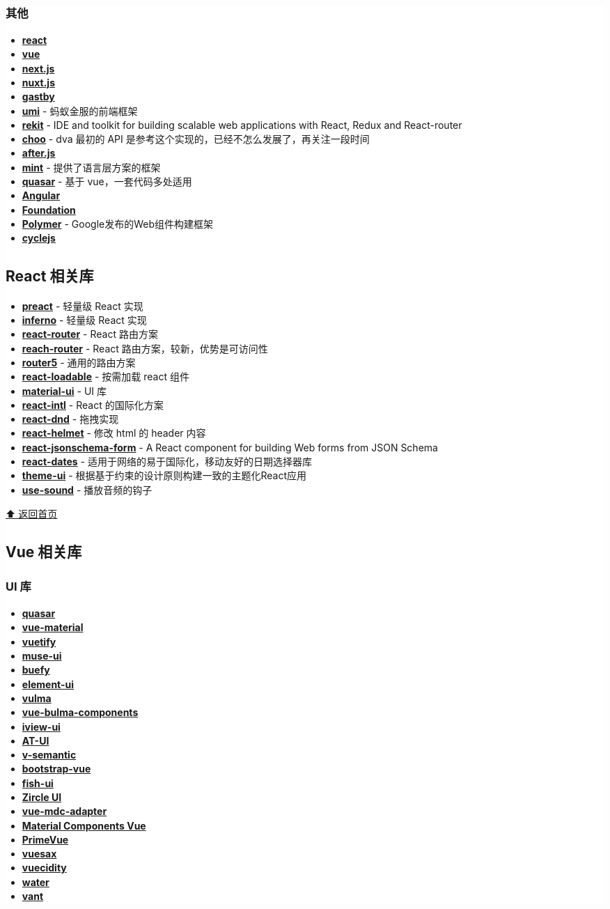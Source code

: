 ### 其他

* [**react**][4-5-1]
* [**vue**][4-5-2]
* [**next.js**][4-5-3]
* [**nuxt.js**][4-5-4]
* [**gastby**][4-5-5]
* [**umi**][4-5-6] - 蚂蚁金服的前端框架
* [**rekit**][4-5-7] - IDE and toolkit for building scalable web applications with React, Redux and React-router
* [**choo**][4-5-8] - dva 最初的 API 是参考这个实现的，已经不怎么发展了，再关注一段时间
* [**after.js**][4-5-10]
* [**mint**][4-5-11] - 提供了语言层方案的框架
* [**quasar**][4-5-12] - 基于 vue，一套代码多处适用
* [**Angular**][4-5-13]
* [**Foundation**][4-5-14]
* [**Polymer**][4-5-15] - Google发布的Web组件构建框架
* [**cyclejs**][4-5-16]

## React 相关库

* [**preact**][5-1] - 轻量级 React 实现
* [**inferno**][5-2] - 轻量级 React 实现
* [**react-router**][5-3] - React 路由方案
* [**reach-router**][5-4] - React 路由方案，较新，优势是可访问性
* [**router5**][5-5] - 通用的路由方案
* [**react-loadable**][5-6] - 按需加载 react 组件
* [**material-ui**][5-7] - UI 库
* [**react-intl**][5-8] - React 的国际化方案
* [**react-dnd**][5-9] - 拖拽实现
* [**react-helmet**][5-10] - 修改 html 的 header 内容
* [**react-jsonschema-form**][5-11] - A React component for building Web forms from JSON Schema
* [**react-dates**][5-12] - 适用于网络的易于国际化，移动友好的日期选择器库
* [**theme-ui**][5-13] - 根据基于约束的设计原则构建一致的主题化React应用
* [**use-sound**][5-14] - 播放音频的钩子

[⬆️ 返回首页](#目录)

## Vue 相关库

### UI 库

* [**quasar**][6-1-1]
* [**vue-material**][6-1-2]
* [**vuetify**][6-1-3]
* [**muse-ui**][6-1-4]
* [**buefy**][6-1-5]
* [**element-ui**][6-1-6]
* [**vulma**][6-1-7]
* [**vue-bulma-components**][6-1-8]
* [**iview-ui**][6-1-9]
* [**AT-UI**][6-1-10]
* [**v-semantic**][6-1-11]
* [**bootstrap-vue**][6-1-12]
* [**fish-ui**][6-1-13]
* [**Zircle UI**][6-1-14]
* [**vue-mdc-adapter**][6-1-15]
* [**Material Components Vue**][6-1-16]
* [**PrimeVue**][6-1-17]
* [**vuesax**][6-1-18]
* [**vuecidity**][6-1-19]
* [**water**][6-1-20]
* [**vant**][6-1-21]


[1-1]:	https://github.com/webpack/webpack
[1-2]:	https://github.com/rollup/rollup
[1-3]:	https://github.com/parcel-bundler/parcel
[1-4]:	https://github.com/pikapkg/pack
[1-5]:	https://github.com/systemjs/systemjs
[1-6]:	https://github.com/developit/microbundle
[1-7]:	https://github.com/egoist/bili
[1-8]:	https://github.com/webpack/webpack-dev-server
[1-9]:	https://github.com/webpack/webpack-dev-middleware
[1-10]:	https://github.com/vuejs/vue-cli
[1-11]:	https://github.com/facebook/create-react-app
[1-12]:	https://github.com/survivejs/webpack-merge
[1-13]:	https://github.com/neutrinojs/webpack-chain
[1-14]:	https://github.com/facebook/prepack
[1-15]:	https://github.com/swc-project/swc
[1-16]:	https://github.com/nathan/pax
[1-17]:	https://github.com/pikapkg/web
[1-18]:	https://github.com/lebab/lebab
[1-19]:	https://github.com/palmerhq/tsdx
[1-20]:	https://github.com/pikapkg/snowpack
[2-1]:	https://github.com/mzgoddard/hard-source-webpack-plugin
[2-2]:	https://github.com/smooth-code/svgr
[2-3]:	https://github.com/postcss/postcss
[2-4]:	https://github.com/postcss/autoprefixer
[2-5]:	https://github.com/cssnano/cssnano
[2-6]:	https://github.com/webpack-contrib/mini-css-extract-plugin
[2-7]:	https://github.com/nuxt/webpackbar
[2-8]:	https://github.com/webpack-contrib/webpack-bundle-analyzer
[2-9]:	https://github.com/webpack-contrib/uglifyjs-webpack-plugin
[2-10]:	https://github.com/webpack-contrib/terser-webpack-plugin
[2-11]:	https://github.com/danethurber/webpack-manifest-plugin
[2-12]:	https://github.com/webpack-contrib/copy-webpack-plugin
[2-13]:	https://github.com/Urthen/case-sensitive-paths-webpack-plugin
[2-14]:	https://github.com/shepherdwind/css-hot-loader
[2-15]:	https://github.com/darrenscerri/duplicate-package-checker-webpack-plugin
[2-16]:	https://github.com/Realytics/fork-ts-checker-webpack-plugin
[2-17]:	https://github.com/stephencookdev/speed-measure-webpack-plugin
[3-1]:	https://github.com/yarnpkg/yarn
[3-2]:	https://github.com/npm/cli
[3-3]:	https://bower.io
[4-1-1]:	https://github.com/cocos2d/cocos2d-html5
[4-1-2]:	http://www.egret-labs.org/
[4-1-3]:	https://github.com/digitalfruit/limejs
[4-1-4]:	https://github.com/CreateJS/EaselJS
[4-1-5]:	https://github.com/mrdoob/three.js
[4-1-6]:	https://github.com/AlloyTeam/AlloyStick
[4-1-7]:	https://github.com/finscn/The-Best-JS-Game-Framework
[4-1-8]:	https://github.com/RSamaium/CanvasEngine
[4-1-9]:	https://github.com/cykod/Quintus
[4-1-10]:	https://github.com/piqnt/stage.js/
[4-1-11]:	https://github.com/photonstorm/phaser
[4-1-12]:	https://github.com/lufylegend/lufylegend.js
[4-1-13]:	https://github.com/pixijs/pixi.js
[4-1-14]:	https://github.com/flash2x/AnnieJS
[4-2-1]:	https://github.com/apache/incubator-weex
[4-2-2]:	https://github.com/facebook/react-native
[4-2-3]:	https://github.com/dcloudio/mui
[4-2-4]:	https://github.com/jaunesarmiento/fries
[4-2-5]:	https://github.com/flutter/flutter
[4-3-1]:	https://github.com/twbs/bootstrap
[4-3-2]:	https://github.com/uikit/uikit
[4-3-3]:	http://www.idangero.us/framework7
[4-3-4]:	http://ionicframework.com/
[4-3-5]:	http://jquerymobile.com/
[4-3-6]:	https://github.com/sentsin/layui/
[4-3-7]:	https://github.com/topcoat/topcoat
[4-3-8]:	https://github.com/l-hammer/You-need-to-know-css
[4-4-1]:	https://github.com/Meituan-Dianping/mpvue
[4-4-2]:	https://github.com/Tencent/wepy
[4-4-3]:	https://github.com/Tencent/westore
[4-4-4]:	https://github.com/weilanwl/ColorUI
[4-4-5]:	https://github.com/huangjianke/Gitter
[4-4-6]:	https://github.com/NervJS/taro
[4-4-7]:	https://github.com/Kujiale-Mobile/Painter
[4-4-8]:	https://github.com/wechat-miniprogram/kbone
[4-5-1]:	https://github.com/facebook/react
[4-5-2]:	https://github.com/vuejs/vue
[4-5-3]:	https://github.com/zeit/next.js
[4-5-4]:	https://github.com/nuxt/nuxt.js
[4-5-5]:	https://github.com/gatsbyjs/gatsby
[4-5-6]:	https://github.com/umijs/umi
[4-5-7]:	https://github.com/rekit/rekit
[4-5-8]:	https://github.com/choojs/choo
[4-5-10]:	https://github.com/jaredpalmer/after.js
[4-5-11]:	https://github.com/mint-lang/mint
[4-5-12]:	https://github.com/quasarframework/quasar
[4-5-13]:	https://github.com/angular/angular
[4-5-14]:	https://github.com/zurb/foundation
[4-5-15]:	https://www.polymer-project.org
[4-5-16]:	https://github.com/cyclejs/cyclejs/
[5-1]:	https://github.com/developit/preact
[5-2]:	https://github.com/infernojs/inferno
[5-3]:	https://github.com/ReactTraining/react-router
[5-4]:	https://github.com/reach/router
[5-5]:	https://github.com/router5/router5
[5-6]:	https://github.com/jamiebuilds/react-loadable
[5-7]:	https://github.com/mui-org/material-ui
[5-8]:	https://github.com/yahoo/react-intl
[5-9]:	https://github.com/react-dnd/react-dnd
[5-10]:	https://github.com/nfl/react-helmet
[5-11]:	https://github.com/mozilla-services/react-jsonschema-form
[5-12]:	https://github.com/airbnb/react-dates
[5-13]:	https://github.com/system-ui/theme-ui
[5-14]:	https://github.com/joshwcomeau/use-sound
[6-1-1]:	https://github.com/quasarframework/quasar
[6-1-2]:	https://github.com/vuematerial/vue-material
[6-1-3]:	https://github.com/vuetifyjs/vuetify
[6-1-4]:	https://github.com/museui/muse-ui
[6-1-5]:	https://github.com/rafaelpimpa/buefy
[6-1-6]:	https://github.com/ElemeFE/element
[6-1-7]:	https://vulma.org
[6-1-8]:	https://github.com/vouill/vue-bulma-components
[6-1-9]:	https://www.iviewui.com
[6-1-10]:	https://at.aotu.io
[6-1-11]:	https://www.npmjs.com/package/v-semantic
[6-1-12]:	https://bootstrap-vue.github.io
[6-1-13]:	https://myliang.github.io/fish-ui
[6-1-14]:	https://zircleui.github.io/zircleUI/
[6-1-15]:	https://github.com/stasson/vue-mdc-adapter
[6-1-16]:	https://github.com/matsp/material-components-vue
[6-1-17]:	https://github.com/primefaces/primevue
[6-1-18]:	https://github.com/lusaxweb/vuesax
[6-1-19]:	https://bitbucket.org/acidmartin/vuecidity
[6-1-20]:	https://github.com/fe6/water
[6-1-21]:	https://github.com/youzan/vant
[6-2-1]:	https://github.com/vuejs/vue-router
[6-2-2]:	https://github.com/xyxiao001/vue-cropper
[6-2-3]:	https://github.com/TaroXin/vue-pretty-logger
[6-2-4]:	https://github.com/fe6/vue-icon
[6-2-5]:	https://github.com/Dafrok/vue-baidu-map
[6-2-6]:	https://github.com/SortableJS/Vue.Draggable
[6-2-7]:	https://github.com/surmon-china/vue-codemirror
[6-2-8]:	https://github.com/Akryum/vue-apollo
[6-2-9]:	https://github.com/zulko/eagle.js
[6-2-10]:	https://github.com/xiaokaike/vue-color
[6-2-11]:	https://github.com/zenghao0219/seat-select
[6-2-12]:	https://github.com/zenghao0219/seat-select-controller
[6-2-13]:	https://github.com/staven630/vue-cli3-config
[6-2-14]:	https://github.com/flatlogic/sing-app-vue-dashboard
[6-2-15]:	https://github.com/DivanteLtd/vue-storefront
[6-2-16]:	https://github.com/Akryum/vue-virtual-scroller
[6-2-17]:	https://github.com/nathanreyes/v-calendar
[6-2-18]:	https://github.com/viljamis/vue-design-system
[6-2-19]:	https://github.com/flatlogic/light-blue-vue-admin
[6-2-20]:	https://github.com/jbaysolutions/vue-grid-layout
[6-2-21]:	https://github.com/egoist/vue-content-loader
[6-2-22]:	https://github.com/euvl/vue-js-modal
[6-2-23]:	https://github.com/asika32764/vue2-animate
[6-2-24]:	https://github.com/stegosource/vuetensils
[6-2-25]:	https://github.com/easy-team/easyjs
[6-2-26]:	https://github.com/vuejs/vue-next-webpack-preview
[6-2-27]:	https://github.com/anncwb/vue-vben-admin
[6-2-28]:	https://github.com/kirillmurashov/vue-drag-resize
[7-1]:	https://github.com/ant-design/ant-design
[7-2]:	https://github.com/antvis
[7-3]:	https://github.com/ant-design/ant-motion
[7-4]:	https://github.com/umijs/hooks
[7-5]:	https://github.com/umijs/qiankun
[7-6]:	https://github.com/antvis/f2
[8-1]:	https://github.com/ReactTraining/history
[8-2]:	https://github.com/pillarjs/path-to-regexp
[8-3]:	https://github.com/lodash/lodash
[8-4]:	https://github.com/ftlabs/fastclick
[8-5]:	https://github.com/date-fns/date-fns
[8-6]:	https://github.com/facebook/immutable-js
[8-7]:	https://github.com/bendc/sprint
[8-8]:	https://github.com/xx45/dayjs
[8-9]:	https://github.com/taylorhakes/fecha
[8-10]:	https://github.com/nhnent/tui.calendar
[8-11]:	https://github.com/em-fe/em-cookie
[8-12]:	https://github.com/em-fe/EM-NORMALIZE
[8-13]:	https://github.com/modernizr/modernizr
[8-14]:	https://github.com/gpujs/gpu.js
[8-15]:	https://github.com/js-cookie/js-cookie
[8-16]:	https://github.com/moment/moment
[8-17]:	https://github.com/dtao/lazy.js
[8-18]:	https://github.com/liriliri/licia
[8-19]:	https://github.com/jashkenas/underscore
[8-20]:	https://github.com/briangonzalez/rgbaster.js
[8-21]:	https://github.com/ai/nanoid
[8-22]:	https://github.com/jaywcjlove/hotkeys
[8-23]:	https://github.com/lindell/JsBarcode
[8-24]:	https://github.com/GoogleChromeLabs/comlink
[8-25]:	https://github.com/vitalets/await-timeout
[8-26]:	https://github.com/amejiarosario/dsa.js
[8-27]:	https://github.com/sudodoki/copy-to-clipboard
[8-28]:	https://github.com/naptha/tesseract.js
[8-29]:	https://github.com/svgdotjs/svg.js
[8-30]:	https://github.com/niklasvh/html2canvas
[8-31]:	https://github.com/shipshapecode/shepherd
[8-32]:	https://github.com/usablica/intro.js
[8-33]:	https://github.com/brix/crypto-js
[8-34]:	https://github.com/alizain/ulid
[8-35]:	http://www.ohdave.com/rsa/
[8-36]:	https://github.com/hotoo/detector
[8-37]:	https://github.com/faisalman/ua-parser-js
[8-38]:	https://github.com/bestiejs/platform.js
[8-39]:	https://github.com/neocotic/qrious
[8-40]:	https://github.com/kciter/qart.js
[8-41]:	https://github.com/davidshimjs/qrcodejs
[8-42]:	https://github.com/ccampbell/mousetrap
[8-43]:	https://github.com/caolan/async
[8-44]:	https://github.com/Qix-/color
[9-1]:	https://github.com/reduxjs/redux
[9-2]:	https://github.com/mweststrate/immer
[9-3]:	https://github.com/mobxjs/mobx
[9-4]:	https://github.com/jamiebuilds/unstated
[9-5]:	https://github.com/ReactiveX/rxjs
[9-6]:	https://github.com/dvajs/dva
[9-7]:	https://github.com/rematch/rematch
[9-8]:	https://github.com/vuejs/vuex
[9-9]:	https://github.com/ngrx/platform
[10-1]:	https://github.com/Microsoft/TypeScript
[10-2]:	https://github.com/facebook/flow
[10-3]:	https://github.com/graphql/graphql-js
[11-1]:	https://github.com/vuejs/vuepress
[11-2]:	https://github.com/pedronauck/docz
[11-3]:	https://github.com/storybooks/storybook
[11-4]:	https://github.com/mdx-js/mdx
[12-1]:	https://github.com/lerna/lerna
[12-2]:	https://github.com/lerna/lerna-changelog
[12-3]:	https://github.com/eslint/eslint
[12-4]:	https://github.com/airbnb/javascript
[12-5]:	https://github.com/xojs/xo
[12-6]:	https://github.com/prettier/prettier
[12-7]:	https://github.com/yeoman/generator
[12-8]:	https://github.com/zeit/serve
[12-9]:	https://github.com/lukejacksonn/servor
[12-10]:	https://github.com/mattdesl/budo
[12-11]:	https://github.com/sindresorhus/np
[12-12]:	https://github.com/okonet/lint-staged
[12-13]:	https://github.com/marketplace/coveralls
[12-14]:	https://github.com/typicode/husky
[12-15]:	https://github.com/kentcdodds/cross-env
[12-16]:	https://github.com/popomore/projj
[12-17]:	https://github.com/creationix/nvm
[12-18]:	https://github.com/kimmobrunfeldt/concurrently
[12-19]:	https://github.com/zeit/ncc
[12-20]:	https://github.com/dylang/npm-check
[12-21]:	https://github.com/mysticatea/cpx
[12-22]:	https://github.com/Qard/onchange
[12-23]:	https://github.com/Microsoft/just
[12-24]:	https://github.com/ternjs/tern
[12-25]:	https://github.com/macbre/analyze-css
[12-26]:	https://github.com/facebook/jscodeshift
[12-27]:	https://github.com/alexkaratarakis/gitattributes
[12-28]:	https://github.com/kimmobrunfeldt/concurrently
[13-1]:	https://code.visualstudio.com/
[13-2]:	https://www.jetbrains.com/idea/
[13-3]:	https://codesandbox.io/
[13-4]:	https://stackblitz.com/
[14-1]:	https://github.com/yargs/yargs
[14-2]:	https://github.com/yargs/yargs-parser
[14-3]:	https://github.com/chalk/chalk
[14-4]:	https://github.com/cheeriojs/cheerio
[14-5]:	https://github.com/paulmillr/chokidar
[14-6]:	https://github.com/sindresorhus/clipboardy
[14-7]:	https://github.com/visionmedia/debug
[14-8]:	https://github.com/brianc/node-deprecate
[14-9]:	https://github.com/isaacs/node-glob
[14-10]:	https://github.com/terkelg/tiny-glob
[14-11]:	https://github.com/klaussinani/signale
[14-12]:	https://github.com/npm/node-semver
[14-13]:	https://github.com/yeoman/update-notifier
[14-14]:	https://github.com/isaacs/rimraf
[14-15]:	https://github.com/dougwilson/nodejs-depd
[14-16]:	https://github.com/sindresorhus/execa
[14-17]:	https://github.com/sindresorhus/ora
[14-18]:	https://github.com/SBoudrias/Inquirer.js
[14-19]:	https://github.com/enquirer/enquirer
[14-20]:	https://github.com/epoberezkin/ajv
[14-21]:	https://github.com/vadimdemedes/ink
[14-22]:	https://github.com/sindresorhus/figures
[14-23]:	https://github.com/denisidoro/navi
[15-1]:	https://github.com/github/fetch
[15-2]:	https://github.com/sindresorhus/got
[15-3]:	https://github.com/axios/axios
[15-4]:	https://github.com/request/request
[15-5]:	https://github.com/ded/reqwest
[15-6]:	https://github.com/ForbesLindesay/ajax
[15-7]:	https://github.com/then/then-request
[15-8]:	https://github.com/iriscouch/browser-request
[15-9]:	https://github.com/visionmedia/superagent
[15-10]:	https://github.com/argunner/minAjax.js
[15-11]:	https://github.com/pyrsmk/qwest
[15-12]:	https://github.com/fis-components/whatwg-fetch
[15-13]:	https://github.com/webmodules/jsonp
[15-14]:	https://github.com/matthew-andrews/isomorphic-fetch
[15-15]:	https://github.com/em-fe/em-jsonp
[16-1]:	https://www.npmjs.com/package/yazl
[16-2]:	https://github.com/thejoshwolfe/yauzl
[16-3]:	https://github.com/mafintosh/tar-fs
[16-4]:	https://github.com/estools/esquery
[16-5]:	https://github.com/remarkjs/remark
[16-6]:	https://github.com/markdown-it/markdown-it
[16-7]:	https://github.com/electron/electron
[16-8]:	https://github.com/patr0nus/DeskGap
[16-9]:	https://github.com/antonmedv/fx
[16-10]:	https://fontawesome.com
[16-11]:	https://github.com/chaitin/xray
[17-1]:	https://circleci.com
[17-2]:	https://about.gitlab.com/gitlab-ci/
[17-3]:	https://www.appveyor.com/
[17-4]:	https://jenkins.io/index.html
[17-5]:	https://github.com/jolicode/JoliCi
[17-6]:	https://www.phptesting.org/
[17-7]:	https://semaphoreci.com/
[17-8]:	https://www.shippable.com/
[17-9]:	https://travis-ci.org/
[17-10]:	http://www.wercker.com/
[17-11]:	https://snyk.io
[17-12]:	https://codecov.io
[18-1]:	https://github.com/mycolorway/simditor
[18-2]:	https://github.com/Integ/BachEditor
[18-3]:	https://github.com/tinymce/tinymce
[18-4]:	https://github.com/toopay/bootstrap-markdown
[18-5]:	https://github.com/chjj/marked
[18-6]:	https://github.com/tylingsoft/markdown-plus
[18-7]:	https://github.com/pandao/editor.md
[18-8]:	https://github.com/benweet/stackedit
[18-9]:	http://imperavi.com/redactor/
[18-10]:	https://github.com/simonwaldherr/micromarkdown.js/
[18-11]:	https://github.com/wangfupeng1988/wangEditor
[18-12]:	https://github.com/ckeditor/ckeditor-dev
[18-13]:	https://github.com/quilljs/quill
[18-14]:	https://github.com/iq9891/ieditor
[18-15]:	https://github.com/yabwe/medium-editor
[18-16]:	https://github.com/ianstormtaylor/slate
[18-17]:	https://github.com/heyscrumpy/tiptap
[18-18]:	https://github.com/ProseMirror/prosemirror
[19-1-1]:	https://jsfiddle.net/
[19-1-2]:	http://plnkr.co
[19-1-3]:	https://codepen.io/
[19-1-4]:	http://jsbin.com
[19-1-5]:	https://astexplorer.net/
[19-2-1]:	http://www.atool.org/timestamp.php
[19-2-2]:	http://imgbase64.duoshitong.com/
[19-2-3]:	https://cloudconvert.com/
[19-2-4]:	https://babeljs.io/repl/#?babili=false&evaluate=true&lineWrap=false&presets=es2015%2Creact%2Cstage-2&targets=&browsers=&builtIns=false&code=
[19-3-1]:	https://icomoon.io
[19-3-2]:	http://www.iconfont.cn
[19-4-1]:	https://regexper.com/
[19-4-2]:	http://prettydiff.com/
[19-4-3]:	https://www.google.com/docs/about
[19-4-4]:	http://editor.method.ac
[19-4-5]:	https://dillinger.io
[19-4-6]:	https://tinypng.com
[19-4-7]:	https://www.processon.com/
[19-4-8]:	http://incaseofstairs.com/jsdiff
[19-4-9]:	https://transfonter.org/
[19-4-10]:	https://github.com/mozilla/send
[19-4-11]:	https://github.com/faviator/faviator
[19-4-12]:	https://github.com/muan/emoji
[19-4-13]:	https://github.com/excalidraw/excalidraw
[20-1]:	https://github.com/google/code-prettify
[20-2]:	https://highlightjs.org/
[20-3]:	http://craig.is/making/rainbows
[20-4]:	https://github.com/ajaxorg/ace
[20-5]:	https://github.com/codemirror/codemirror
[20-6]:	https://github.com/aramk/crayon-syntax-highlighter
[20-7]:	https://github.com/PrismJS/prism
[21-1]:	https://github.com/happyworm/jPlayer
[21-2]:	https://github.com/videojs/video.js
[21-3]:	https://github.com/paypal/accessible-html5-video-player
[21-4]:	https://github.com/clappr/clappr
[21-5]:	https://github.com/selz/plyr
[21-6]:	https://github.com/davatron5000/FitVids.js
[21-7]:	https://github.com/dfcb/BigVideo.js
[21-8]:	https://github.com/bdougherty/BigScreen
[21-9]:	https://github.com/VodkaBears/Vide
[21-10]:	https://github.com/captbaritone/winamp2-js
[21-11]:	https://github.com/jaysalvat/buzz
[21-12]:	https://github.com/mediaelement/mediaelement
[21-13]:	https://github.com/Stanko/html-canvas-video-player
[21-14]:	https://github.com/bfred-it/iphone-inline-video
[22-1]:	https://github.com/apache/incubator-echarts
[22-2]:	https://github.com/highcharts/highcharts
[22-3]:	https://github.com/antvis/g2
[22-4]:	https://github.com/antvis/f2
[22-5]:	https://github.com/d3/d3
[22-6]:	https://github.com/chartjs/Chart.js
[22-7]:	https://github.com/mrdoob/three.js/
[22-8]:	https://github.com/metricsgraphics/metrics-graphics
[22-9]:	https://github.com/recharts/recharts
[22-10]:	https://github.com/DmitryBaranovskiy/raphael
[22-11]:	https://github.com/c3js/c3
[22-12]:	https://github.com/uber/react-vis
[22-13]:	https://github.com/bvaughn/react-virtualized
[22-14]:	https://github.com/FormidableLabs/victory
[22-15]:	https://github.com/CartoDB/cartodb
[22-16]:	https://github.com/densitydesign/raw
[22-17]:	https://github.com/metabase/metabase
[22-18]:	https://github.com/TargetProcess/tauCharts
[22-19]:	https://github.com/gionkunz/chartist-js
[22-20]:	https://github.com/emeeks/semiotic
[22-21]:	https://github.com/novus/nvd3
[22-22]:	https://github.com/viserjs/viser
[22-23]:	https://github.com/nhnent/tui.chart
[22-24]:	https://github.com/markmarkoh/datamaps
[22-25]:	https://github.com/jlord/sheetsee.js
[22-26]:	https://github.com/alibaba/BizCharts
[22-27]:	https://github.com/jacomyal/sigma.js
[22-28]:	https://github.com/apache/incubator-echarts
[22-29]:	https://github.com/almende/vis
[23-1]:	https://github.com/julianshapiro/velocity
[23-2]:	https://github.com/greensock/GreenSock-JS/
[23-3]:	https://github.com/tweenjs/tween.js
[23-4]:	https://github.com/juliangarnier/anime
[23-5]:	https://github.com/daneden/animate.css
[23-6]:	https://github.com/rstacruz/jquery.transit
[23-7]:	https://github.com/matthieua/WOW
[23-8]:	https://github.com/anijs/anijs/
[23-9]:	https://github.com/visionmedia/move.js
[23-10]:	https://github.com/nckprsn/scrollme
[23-11]:	https://github.com/h5bp/Effeckt.css
[23-12]:	http://nec.netease.com/library/category/#animation
[23-13]:	https://github.com/elrumordelaluz/csshake
[23-14]:	https://github.com/miniMAC/magic
[23-15]:	https://github.com/tobiasahlin/SpinKit
[23-16]:	https://github.com/thomasxiii/lenticular.js
[23-17]:	https://github.com/peachananr/interactive_3d
[23-18]:	https://github.com/ramswaroop/animatescroll.js
[23-19]:	https://github.com/julianshapiro/blast
[23-20]:	https://github.com/tictail/bounce.js
[23-21]:	https://github.com/cmiscm/stickerjs
[23-22]:	https://github.com/julianlloyd/scrollReveal.js
[23-23]:	https://github.com/hakimel/stroll.js
[23-24]:	https://github.com/gdsmith/jquery.easing
[23-25]:	http://www.justinaguilar.com/animations/index.html
[23-26]:	https://github.com/bitshadow/iconate
[23-27]:	https://github.com/HubSpot/odometer
[23-28]:	https://github.com/IanLunn/Hover
[23-29]:	https://github.com/ciar4n/imagehover.css
[23-30]:	https://github.com/gudh/ihover
[23-31]:	https://github.com/hasinhayder/ImageCaptionHoverAnimation
[23-32]:	http://miketricking.github.io/dist/
[23-33]:	https://github.com/AlloyTeam/AlloyFinger
[23-33]:	https://github.com/tobiasahlin/SpinKit
[24-1]:	http://mockjs.com
[24-2]:	https://www.easy-mock.com/
[24-3]:	https://www.json-generator.com/
[24-4]:	https://github.com/typicode/json-server
[25-1]:	https://github.com/liriliri/eruda
[25-2]:	https://github.com/Tencent/vConsole
[25-3]:	https://github.com/TaroXin/vue-pretty-logger
[25-4]:	https://github.com/klauscfhq/signale
[26-1]:	https://github.com/ustbhuangyi/vue-analysis
[26-2]:	https://github.com/HcySunYang/vue-design
[26-3]:	https://github.com/answershuto/learnVue
[26-4]:	https://github.com/cuixiaorui/mini-vue
[27-1]:	https://www.netlify.com/
[27-2]:	http://walle-web.io/
[28-1]:	https://github.com/yangyxd/flutter_picker